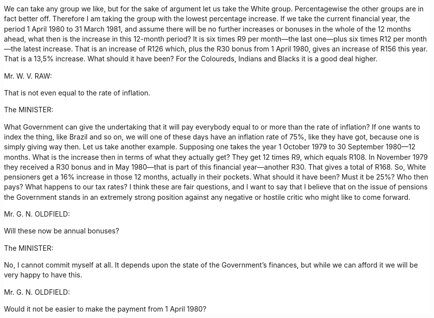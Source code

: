 <p>We can take any group we like, but for the sake of argument let us take the White group. Percentagewise the other groups are in fact better off. Therefore I am taking the group with the lowest percentage increase. If we take the current financial year, the period 1 April 1980 to 31 March 1981, and assume there will be no further increases or bonuses in the whole of the 12 months ahead, what then is the increase in this 12-month period? It is six times R9 per month&#x2014;the last one&#x2014;plus six times R12 per month&#x2014;the latest increase. That is an increase of R126 <span class="col_4513-4514" refersTo="page_0613"/>which, plus the R30 bonus from 1 April 1980, gives an increase of R156 this year. That is a 13,5% increase. What should it have been? For the Coloureds, Indians and Blacks it is a good deal higher.</p>

</speech>

<speech by="#raw">

<from>Mr. <person refersTo="hansard_za">W. V. RAW</person>:</from>

<p>That is not even equal to the rate of inflation.</p>

</speech>

<speech by="#minister">

<from>The <person refersTo="hansard_za">MINISTER</person>:</from>

<p>What Government can give the undertaking that it will pay everybody equal to or more than the rate of inflation? If one wants to index the thing, like Brazil and so on, we will one of these days have an inflation rate of 75%, like they have got, because one is simply giving way then. Let us take another example. Supposing one takes the year 1 October 1979 to 30 September 1980&#x2014;12 months. What is the increase then in terms of what they actually get? They get 12 times R9, which equals R108. In November 1979 they received a R30 bonus and in May 1980&#x2014;that is part of this financial year&#x2014;another R30. That gives a total of R168. So, White pensioners get a 16% increase in those 12 months, actually in their pockets. What should it have been? Must it be 25%? Who then pays? What happens to our tax rates? I think these are fair questions, and I want to say that I believe that on the issue of pensions the Government stands in an extremely strong position against any negative or hostile critic who might like to come forward.</p>

</speech>

<speech by="#oldfield">

<from>Mr. <person refersTo="hansard_za">G. N. OLDFIELD</person>:</from>

<p>Will these now be annual bonuses?</p>

</speech>

<speech by="#minister">

<from>The <person refersTo="hansard_za">MINISTER</person>:</from>

<p>No, I cannot commit myself at all. It depends upon the state of the Government&#x2019;s finances, but while we can afford it we will be very happy to have this.</p>

</speech>

<speech by="#oldfield">

<from>Mr. <person refersTo="hansard_za">G. N. OLDFIELD</person>:</from>

<p>Would it not be easier to make the payment from 1 April 1980?</p>
